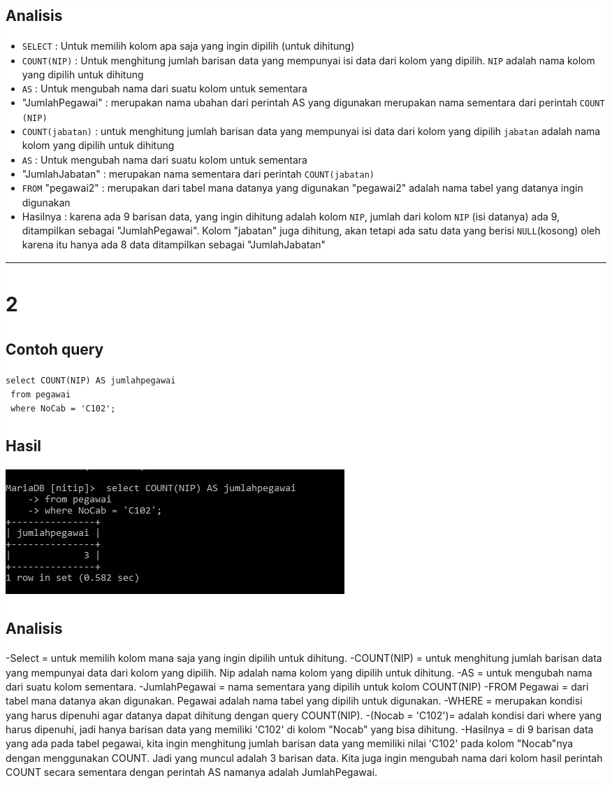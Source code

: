 
## Analisis 

- `SELECT` : Untuk memilih kolom apa saja yang ingin dipilih (untuk dihitung)
- `COUNT(NIP)` : Untuk menghitung jumlah barisan data yang mempunyai isi data dari kolom yang dipilih. `NIP` adalah nama kolom yang dipilih untuk dihitung 
- `AS` : Untuk mengubah nama dari suatu kolom untuk sementara 
- "JumlahPegawai" : merupakan nama ubahan dari perintah AS yang digunakan merupakan nama sementara dari perintah `COUNT(NIP)`
- `COUNT(jabatan)` : untuk menghitung jumlah barisan data yang mempunyai isi data dari kolom yang dipilih `jabatan` adalah nama kolom yang dipilih untuk dihitung
- `AS` : Untuk mengubah nama dari suatu kolom untuk sementara 
- "JumlahJabatan" : merupakan nama sementara dari perintah `COUNT(jabatan)`
- `FROM` "pegawai2" : merupakan dari tabel mana datanya yang digunakan "pegawai2" adalah nama tabel yang datanya ingin digunakan
- Hasilnya : karena ada 9 barisan data, yang ingin dihitung adalah kolom `NIP`, jumlah dari kolom `NIP` (isi datanya) ada 9, ditampilkan sebagai "JumlahPegawai". Kolom "jabatan" juga dihitung, akan tetapi ada satu data yang berisi `NULL`(kosong) oleh karena itu hanya ada 8 data ditampilkan sebagai "JumlahJabatan"


---

# 2
## Contoh query

```mysql
select COUNT(NIP) AS jumlahpegawai
 from pegawai
 where NoCab = 'C102';
```

## Hasil

![Praktikum](Aset/2.jpg)

## Analisis 

 -Select = untuk memilih kolom mana saja yang ingin dipilih untuk dihitung.
 -COUNT(NIP) = untuk menghitung jumlah barisan data  yang mempunyai data dari kolom yang dipilih.
 Nip adalah nama kolom yang dipilih untuk dihitung.
 -AS = untuk mengubah nama dari suatu kolom sementara.
 -JumlahPegawai = nama sementara yang dipilih untuk kolom COUNT(NIP)
 -FROM Pegawai = dari tabel mana datanya akan digunakan.
 Pegawai adalah nama tabel yang dipilih untuk digunakan.
 -WHERE = merupakan kondisi yang harus dipenuhi agar datanya dapat dihitung dengan query COUNT(NIP).
 -(Nocab = 'C102')= adalah kondisi dari where yang harus dipenuhi, jadi hanya barisan data yang memiliki 'C102' di kolom "Nocab" yang bisa dihitung.
 -Hasilnya = di 9 barisan data yang ada pada tabel pegawai, kita ingin menghitung jumlah barisan data yang memiliki nilai 'C102' pada kolom "Nocab"nya dengan menggunakan COUNT. Jadi yang muncul adalah 3 barisan data. Kita juga ingin mengubah nama dari kolom hasil perintah COUNT secara sementara dengan perintah AS namanya adalah JumlahPegawai.
 